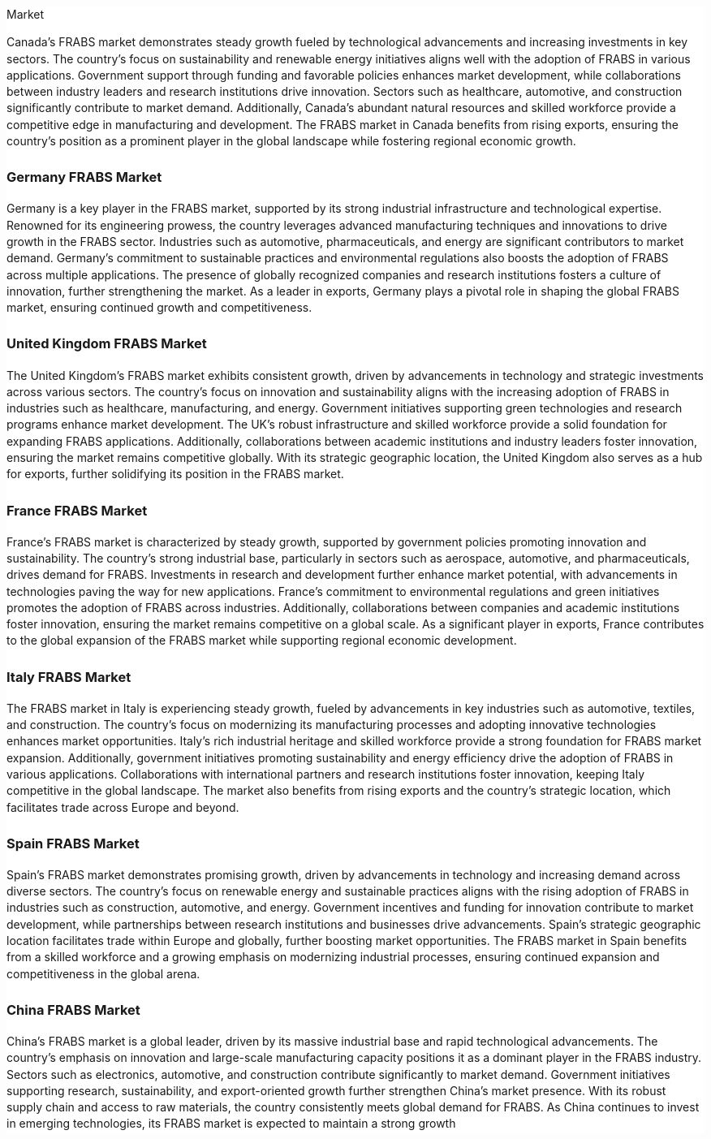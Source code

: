 Market</h3><p>Canada&rsquo;s FRABS market demonstrates steady growth fueled by technological advancements and increasing investments in key sectors. The country&rsquo;s focus on sustainability and renewable energy initiatives aligns well with the adoption of FRABS in various applications. Government support through funding and favorable policies enhances market development, while collaborations between industry leaders and research institutions drive innovation. Sectors such as healthcare, automotive, and construction significantly contribute to market demand. Additionally, Canada&rsquo;s abundant natural resources and skilled workforce provide a competitive edge in manufacturing and development. The FRABS market in Canada benefits from rising exports, ensuring the country&rsquo;s position as a prominent player in the global landscape while fostering regional economic growth.</p><h3>Germany FRABS Market</h3><p>Germany is a key player in the FRABS market, supported by its strong industrial infrastructure and technological expertise. Renowned for its engineering prowess, the country leverages advanced manufacturing techniques and innovations to drive growth in the FRABS sector. Industries such as automotive, pharmaceuticals, and energy are significant contributors to market demand. Germany&rsquo;s commitment to sustainable practices and environmental regulations also boosts the adoption of FRABS across multiple applications. The presence of globally recognized companies and research institutions fosters a culture of innovation, further strengthening the market. As a leader in exports, Germany plays a pivotal role in shaping the global FRABS market, ensuring continued growth and competitiveness.</p><h3>United Kingdom FRABS Market</h3><p>The United Kingdom&rsquo;s FRABS market exhibits consistent growth, driven by advancements in technology and strategic investments across various sectors. The country&rsquo;s focus on innovation and sustainability aligns with the increasing adoption of FRABS in industries such as healthcare, manufacturing, and energy. Government initiatives supporting green technologies and research programs enhance market development. The UK&rsquo;s robust infrastructure and skilled workforce provide a solid foundation for expanding FRABS applications. Additionally, collaborations between academic institutions and industry leaders foster innovation, ensuring the market remains competitive globally. With its strategic geographic location, the United Kingdom also serves as a hub for exports, further solidifying its position in the FRABS market.</p><h3>France FRABS Market</h3><p>France&rsquo;s FRABS market is characterized by steady growth, supported by government policies promoting innovation and sustainability. The country&rsquo;s strong industrial base, particularly in sectors such as aerospace, automotive, and pharmaceuticals, drives demand for FRABS. Investments in research and development further enhance market potential, with advancements in technologies paving the way for new applications. France&rsquo;s commitment to environmental regulations and green initiatives promotes the adoption of FRABS across industries. Additionally, collaborations between companies and academic institutions foster innovation, ensuring the market remains competitive on a global scale. As a significant player in exports, France contributes to the global expansion of the FRABS market while supporting regional economic development.</p><h3>Italy FRABS Market</h3><p>The FRABS market in Italy is experiencing steady growth, fueled by advancements in key industries such as automotive, textiles, and construction. The country&rsquo;s focus on modernizing its manufacturing processes and adopting innovative technologies enhances market opportunities. Italy&rsquo;s rich industrial heritage and skilled workforce provide a strong foundation for FRABS market expansion. Additionally, government initiatives promoting sustainability and energy efficiency drive the adoption of FRABS in various applications. Collaborations with international partners and research institutions foster innovation, keeping Italy competitive in the global landscape. The market also benefits from rising exports and the country&rsquo;s strategic location, which facilitates trade across Europe and beyond.</p><h3>Spain FRABS Market</h3><p>Spain&rsquo;s FRABS market demonstrates promising growth, driven by advancements in technology and increasing demand across diverse sectors. The country&rsquo;s focus on renewable energy and sustainable practices aligns with the rising adoption of FRABS in industries such as construction, automotive, and energy. Government incentives and funding for innovation contribute to market development, while partnerships between research institutions and businesses drive advancements. Spain&rsquo;s strategic geographic location facilitates trade within Europe and globally, further boosting market opportunities. The FRABS market in Spain benefits from a skilled workforce and a growing emphasis on modernizing industrial processes, ensuring continued expansion and competitiveness in the global arena.</p><h3>China FRABS Market</h3><p>China&rsquo;s FRABS market is a global leader, driven by its massive industrial base and rapid technological advancements. The country&rsquo;s emphasis on innovation and large-scale manufacturing capacity positions it as a dominant player in the FRABS industry. Sectors such as electronics, automotive, and construction contribute significantly to market demand. Government initiatives supporting research, sustainability, and export-oriented growth further strengthen China&rsquo;s market presence. With its robust supply chain and access to raw materials, the country consistently meets global demand for FRABS. As China continues to invest in emerging technologies, its FRABS market is expected to maintain a strong growth